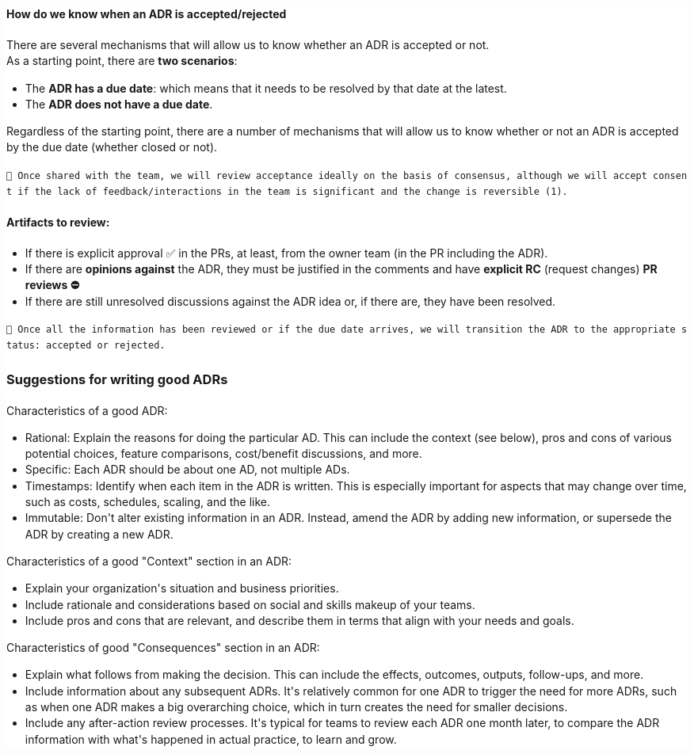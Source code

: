 #### How do we know when an ADR is accepted/rejected
There are several mechanisms that will allow us to know whether an ADR is accepted or not.  
As a starting point, there are **two scenarios**:

* The **ADR has a due date**: which means that it needs to be resolved by that date at the latest.
* The **ADR does not have a due date**.

Regardless of the starting point, there are a number of mechanisms that will allow us to know whether or not an ADR is accepted by the due date (whether closed or not).

```text
📝 Once shared with the team, we will review acceptance ideally on the basis of consensus, although we will accept consent if the lack of feedback/interactions in the team is significant and the change is reversible (1).
```

#### Artifacts to review:
* If there is explicit approval ✅ in the PRs, at least, from the owner team (in the PR including the ADR).
* If there are **opinions against** the ADR, they must be justified in the comments and have **explicit RC** (request changes) **PR reviews ⛔**
* If there are still unresolved discussions against the ADR idea or, if there are, they have been resolved.

```text
📝 Once all the information has been reviewed or if the due date arrives, we will transition the ADR to the appropriate status: accepted or rejected.
```

### Suggestions for writing good ADRs
Characteristics of a good ADR:
* Rational: Explain the reasons for doing the particular AD. This can include the context (see below), pros and cons of various potential choices, feature comparisons, cost/benefit discussions, and more.
* Specific: Each ADR should be about one AD, not multiple ADs.
* Timestamps: Identify when each item in the ADR is written. This is especially important for aspects that may change over time, such as costs, schedules, scaling, and the like.
* Immutable: Don't alter existing information in an ADR. Instead, amend the ADR by adding new information, or supersede the ADR by creating a new ADR.

Characteristics of a good "Context" section in an ADR:
* Explain your organization's situation and business priorities.
* Include rationale and considerations based on social and skills makeup of your teams.
* Include pros and cons that are relevant, and describe them in terms that align with your needs and goals.

Characteristics of good "Consequences" section in an ADR:
* Explain what follows from making the decision. This can include the effects, outcomes, outputs, follow-ups, and more.
* Include information about any subsequent ADRs. It's relatively common for one ADR to trigger the need for more ADRs, such as when one ADR makes a big overarching choice, which in turn creates the need for smaller decisions.
* Include any after-action review processes. It's typical for teams to review each ADR one month later, to compare the ADR information with what's happened in actual practice, to learn and grow.
